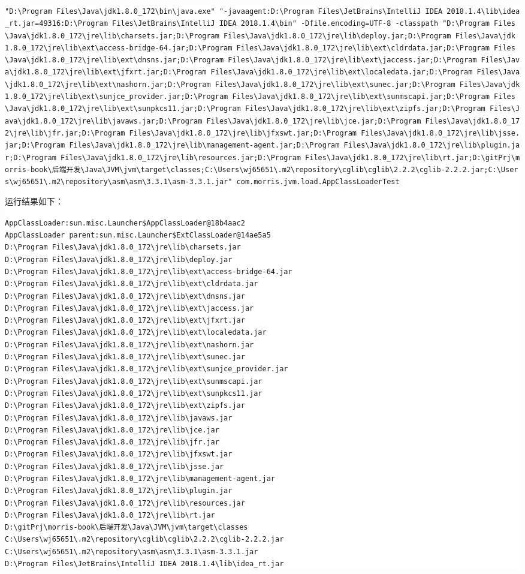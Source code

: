 ```
"D:\Program Files\Java\jdk1.8.0_172\bin\java.exe" "-javaagent:D:\Program Files\JetBrains\IntelliJ IDEA 2018.1.4\lib\idea_rt.jar=49316:D:\Program Files\JetBrains\IntelliJ IDEA 2018.1.4\bin" -Dfile.encoding=UTF-8 -classpath "D:\Program Files\Java\jdk1.8.0_172\jre\lib\charsets.jar;D:\Program Files\Java\jdk1.8.0_172\jre\lib\deploy.jar;D:\Program Files\Java\jdk1.8.0_172\jre\lib\ext\access-bridge-64.jar;D:\Program Files\Java\jdk1.8.0_172\jre\lib\ext\cldrdata.jar;D:\Program Files\Java\jdk1.8.0_172\jre\lib\ext\dnsns.jar;D:\Program Files\Java\jdk1.8.0_172\jre\lib\ext\jaccess.jar;D:\Program Files\Java\jdk1.8.0_172\jre\lib\ext\jfxrt.jar;D:\Program Files\Java\jdk1.8.0_172\jre\lib\ext\localedata.jar;D:\Program Files\Java\jdk1.8.0_172\jre\lib\ext\nashorn.jar;D:\Program Files\Java\jdk1.8.0_172\jre\lib\ext\sunec.jar;D:\Program Files\Java\jdk1.8.0_172\jre\lib\ext\sunjce_provider.jar;D:\Program Files\Java\jdk1.8.0_172\jre\lib\ext\sunmscapi.jar;D:\Program Files\Java\jdk1.8.0_172\jre\lib\ext\sunpkcs11.jar;D:\Program Files\Java\jdk1.8.0_172\jre\lib\ext\zipfs.jar;D:\Program Files\Java\jdk1.8.0_172\jre\lib\javaws.jar;D:\Program Files\Java\jdk1.8.0_172\jre\lib\jce.jar;D:\Program Files\Java\jdk1.8.0_172\jre\lib\jfr.jar;D:\Program Files\Java\jdk1.8.0_172\jre\lib\jfxswt.jar;D:\Program Files\Java\jdk1.8.0_172\jre\lib\jsse.jar;D:\Program Files\Java\jdk1.8.0_172\jre\lib\management-agent.jar;D:\Program Files\Java\jdk1.8.0_172\jre\lib\plugin.jar;D:\Program Files\Java\jdk1.8.0_172\jre\lib\resources.jar;D:\Program Files\Java\jdk1.8.0_172\jre\lib\rt.jar;D:\gitPrj\morris-book\后端开发\Java\JVM\jvm\target\classes;C:\Users\wj65651\.m2\repository\cglib\cglib\2.2.2\cglib-2.2.2.jar;C:\Users\wj65651\.m2\repository\asm\asm\3.3.1\asm-3.3.1.jar" com.morris.jvm.load.AppClassLoaderTest
```
运行结果如下：
```
AppClassLoader:sun.misc.Launcher$AppClassLoader@18b4aac2
AppClassLoader parent:sun.misc.Launcher$ExtClassLoader@14ae5a5
D:\Program Files\Java\jdk1.8.0_172\jre\lib\charsets.jar
D:\Program Files\Java\jdk1.8.0_172\jre\lib\deploy.jar
D:\Program Files\Java\jdk1.8.0_172\jre\lib\ext\access-bridge-64.jar
D:\Program Files\Java\jdk1.8.0_172\jre\lib\ext\cldrdata.jar
D:\Program Files\Java\jdk1.8.0_172\jre\lib\ext\dnsns.jar
D:\Program Files\Java\jdk1.8.0_172\jre\lib\ext\jaccess.jar
D:\Program Files\Java\jdk1.8.0_172\jre\lib\ext\jfxrt.jar
D:\Program Files\Java\jdk1.8.0_172\jre\lib\ext\localedata.jar
D:\Program Files\Java\jdk1.8.0_172\jre\lib\ext\nashorn.jar
D:\Program Files\Java\jdk1.8.0_172\jre\lib\ext\sunec.jar
D:\Program Files\Java\jdk1.8.0_172\jre\lib\ext\sunjce_provider.jar
D:\Program Files\Java\jdk1.8.0_172\jre\lib\ext\sunmscapi.jar
D:\Program Files\Java\jdk1.8.0_172\jre\lib\ext\sunpkcs11.jar
D:\Program Files\Java\jdk1.8.0_172\jre\lib\ext\zipfs.jar
D:\Program Files\Java\jdk1.8.0_172\jre\lib\javaws.jar
D:\Program Files\Java\jdk1.8.0_172\jre\lib\jce.jar
D:\Program Files\Java\jdk1.8.0_172\jre\lib\jfr.jar
D:\Program Files\Java\jdk1.8.0_172\jre\lib\jfxswt.jar
D:\Program Files\Java\jdk1.8.0_172\jre\lib\jsse.jar
D:\Program Files\Java\jdk1.8.0_172\jre\lib\management-agent.jar
D:\Program Files\Java\jdk1.8.0_172\jre\lib\plugin.jar
D:\Program Files\Java\jdk1.8.0_172\jre\lib\resources.jar
D:\Program Files\Java\jdk1.8.0_172\jre\lib\rt.jar
D:\gitPrj\morris-book\后端开发\Java\JVM\jvm\target\classes
C:\Users\wj65651\.m2\repository\cglib\cglib\2.2.2\cglib-2.2.2.jar
C:\Users\wj65651\.m2\repository\asm\asm\3.3.1\asm-3.3.1.jar
D:\Program Files\JetBrains\IntelliJ IDEA 2018.1.4\lib\idea_rt.jar
```
